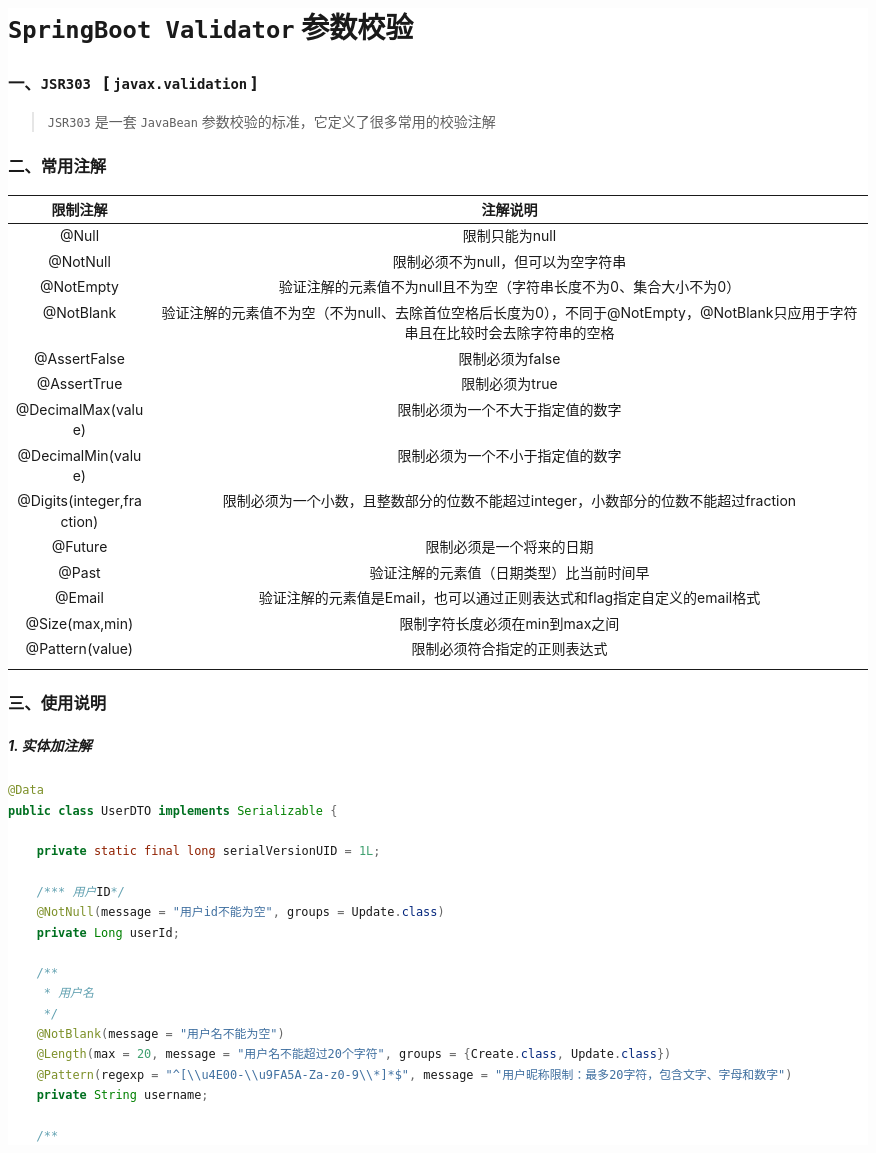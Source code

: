 # `SpringBoot Validator` 参数校验



### 一、`JSR303 `  [ `javax.validation` ]

> `JSR303` 是一套 `JavaBean` 参数校验的标准，它定义了很多常用的校验注解



### 二、常用注解

|       **限制注解**        |                         **注解说明**                         |
| :-----------------------: | :----------------------------------------------------------: |
|           @Null           |                        限制只能为null                        |
|         @NotNull          |              限制必须不为null，但可以为空字符串              |
|         @NotEmpty         | 验证注解的元素值不为null且不为空（字符串长度不为0、集合大小不为0） |
|         @NotBlank         | 验证注解的元素值不为空（不为null、去除首位空格后长度为0），不同于@NotEmpty，@NotBlank只应用于字符串且在比较时会去除字符串的空格 |
|       @AssertFalse        |                       限制必须为false                        |
|        @AssertTrue        |                        限制必须为true                        |
|    @DecimalMax(value)     |               限制必须为一个不大于指定值的数字               |
|    @DecimalMin(value)     |               限制必须为一个不小于指定值的数字               |
| @Digits(integer,fraction) | 限制必须为一个小数，且整数部分的位数不能超过integer，小数部分的位数不能超过fraction |
|          @Future          |                   限制必须是一个将来的日期                   |
|           @Past           |           验证注解的元素值（日期类型）比当前时间早           |
|          @Email           | 验证注解的元素值是Email，也可以通过正则表达式和flag指定自定义的email格式 |
|      @Size(max,min)       |                限制字符长度必须在min到max之间                |
|      @Pattern(value)      |                 限制必须符合指定的正则表达式                 |
|                           |                                                              |



### 三、使用说明

##### 1. 实体加注解

```java
@Data
public class UserDTO implements Serializable {

    private static final long serialVersionUID = 1L;

    /*** 用户ID*/
    @NotNull(message = "用户id不能为空", groups = Update.class)
    private Long userId;

    /**
     * 用户名
     */
    @NotBlank(message = "用户名不能为空")
    @Length(max = 20, message = "用户名不能超过20个字符", groups = {Create.class, Update.class})
    @Pattern(regexp = "^[\\u4E00-\\u9FA5A-Za-z0-9\\*]*$", message = "用户昵称限制：最多20字符，包含文字、字母和数字")
    private String username;

    /**
```
